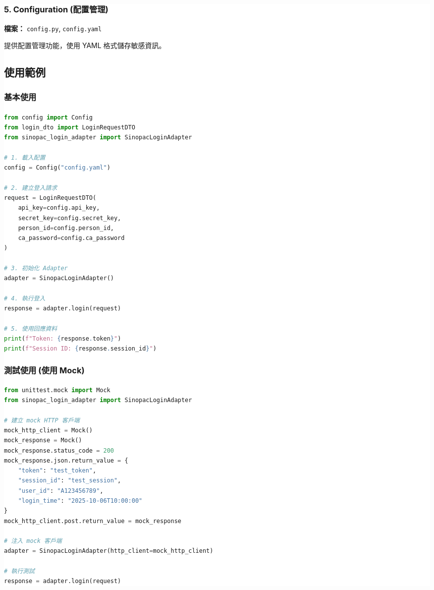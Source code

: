 ### 5. Configuration (配置管理)

**檔案：** `config.py`, `config.yaml`

提供配置管理功能，使用 YAML 格式儲存敏感資訊。

## 使用範例

### 基本使用

```python
from config import Config
from login_dto import LoginRequestDTO
from sinopac_login_adapter import SinopacLoginAdapter

# 1. 載入配置
config = Config("config.yaml")

# 2. 建立登入請求
request = LoginRequestDTO(
    api_key=config.api_key,
    secret_key=config.secret_key,
    person_id=config.person_id,
    ca_password=config.ca_password
)

# 3. 初始化 Adapter
adapter = SinopacLoginAdapter()

# 4. 執行登入
response = adapter.login(request)

# 5. 使用回應資料
print(f"Token: {response.token}")
print(f"Session ID: {response.session_id}")
```

### 測試使用 (使用 Mock)

```python
from unittest.mock import Mock
from sinopac_login_adapter import SinopacLoginAdapter

# 建立 mock HTTP 客戶端
mock_http_client = Mock()
mock_response = Mock()
mock_response.status_code = 200
mock_response.json.return_value = {
    "token": "test_token",
    "session_id": "test_session",
    "user_id": "A123456789",
    "login_time": "2025-10-06T10:00:00"
}
mock_http_client.post.return_value = mock_response

# 注入 mock 客戶端
adapter = SinopacLoginAdapter(http_client=mock_http_client)

# 執行測試
response = adapter.login(request)
```
